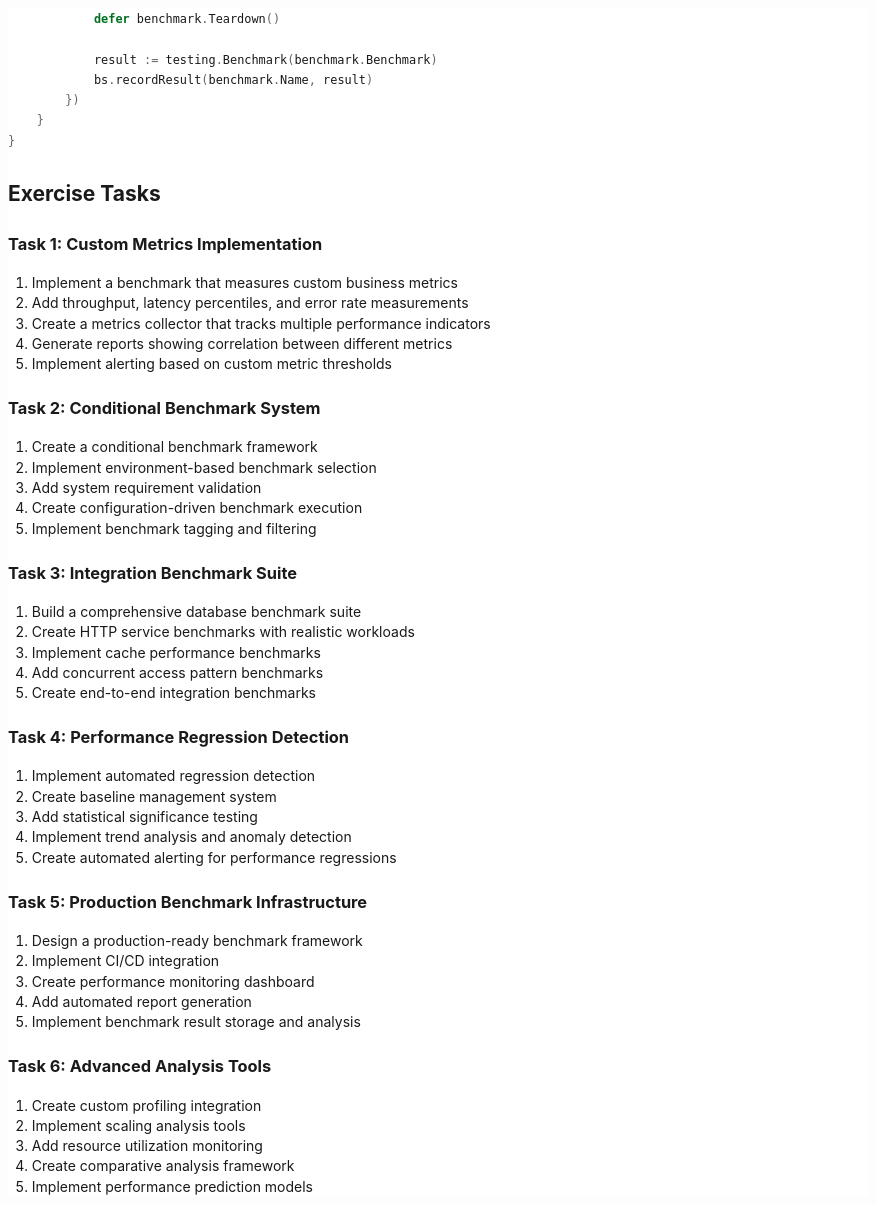 ```go
            defer benchmark.Teardown()
            
            result := testing.Benchmark(benchmark.Benchmark)
            bs.recordResult(benchmark.Name, result)
        })
    }
}
```

## Exercise Tasks

### Task 1: Custom Metrics Implementation
1. Implement a benchmark that measures custom business metrics
2. Add throughput, latency percentiles, and error rate measurements
3. Create a metrics collector that tracks multiple performance indicators
4. Generate reports showing correlation between different metrics
5. Implement alerting based on custom metric thresholds

### Task 2: Conditional Benchmark System
1. Create a conditional benchmark framework
2. Implement environment-based benchmark selection
3. Add system requirement validation
4. Create configuration-driven benchmark execution
5. Implement benchmark tagging and filtering

### Task 3: Integration Benchmark Suite
1. Build a comprehensive database benchmark suite
2. Create HTTP service benchmarks with realistic workloads
3. Implement cache performance benchmarks
4. Add concurrent access pattern benchmarks
5. Create end-to-end integration benchmarks

### Task 4: Performance Regression Detection
1. Implement automated regression detection
2. Create baseline management system
3. Add statistical significance testing
4. Implement trend analysis and anomaly detection
5. Create automated alerting for performance regressions

### Task 5: Production Benchmark Infrastructure
1. Design a production-ready benchmark framework
2. Implement CI/CD integration
3. Create performance monitoring dashboard
4. Add automated report generation
5. Implement benchmark result storage and analysis

### Task 6: Advanced Analysis Tools
1. Create custom profiling integration
2. Implement scaling analysis tools
3. Add resource utilization monitoring
4. Create comparative analysis framework
5. Implement performance prediction models
